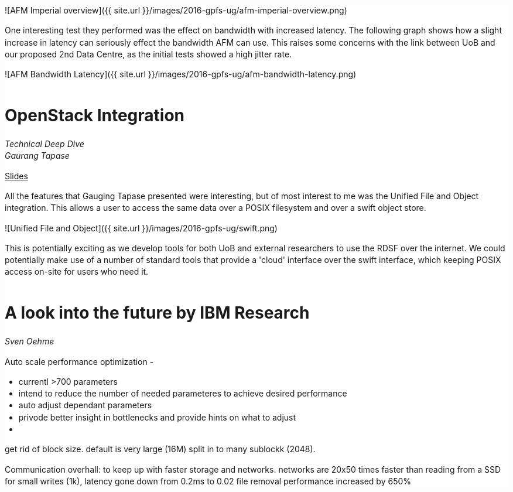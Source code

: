 ![AFM Imperial overview]({{ site.url }}/images/2016-gpfs-ug/afm-imperial-overview.png)

One interesting test they performed was the effect on bandwidth with increased latency. The following graph shows how a slight increase in latency can seriously effect the bandwidth AFM can use. This raises some concerns with the link between UoB and our proposed 2nd Data Centre, as the initial tests showed a high jitter rate.

![AFM Bandwidth Latency]({{ site.url }}/images/2016-gpfs-ug/afm-bandwidth-latency.png)

# OpenStack Integration
*Technical Deep Dive*  
*Gaurang Tapase*

[Slides](http://files.gpfsug.org/presentations/2016/south-bank/D2_03_GaurangTapase-Spectrum_Scale_User_Group_OpenStack_Integration.pdf)

All the features that Gauging Tapase presented were interesting, but of most interest to me was the Unified File and Object integration.
This allows a user to access the same data over a POSIX filesystem and over a swift object store.

![Unified File and Object]({{ site.url }}/images/2016-gpfs-ug/swift.png)

This is potentially exciting as we develop tools for both UoB and external researchers to use the RDSF over the internet. We could potentially make use of a number of standard tools that provide a 'cloud' interface over the swift interface, which keeping POSIX access on-site for users who need it.


# A look into the future by IBM Research
*Sven Oehme*

Auto scale performance optimization - 
 * currentl >700 parameters
 * intend to reduce the number of needed parameteres to achieve desired performance
 * auto adjust dependant parameters
 * privode better insight in bottlenecks and provide hints on what to adjust
 *

get rid of block size. default is very large (16M) split in to many sublockk (2048).

Communication overhall:
to keep up with faster storage and networks.
networks are 20x50 times faster than reading from a SSD
for small writes (1k), latency gone down from 0.2ms to 0.02
file removal performance increased by 650%

